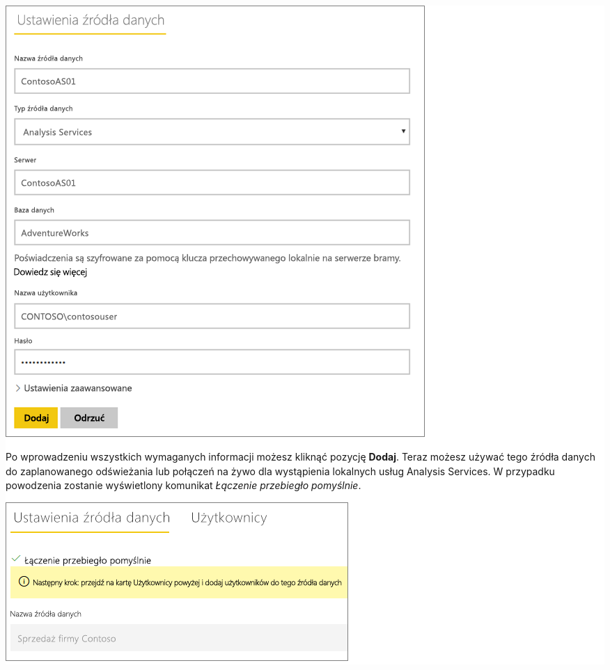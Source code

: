 ![](media/service-gateway-enterprise-manage-ssas/datasourcesettings3-ssas.png)

Po wprowadzeniu wszystkich wymaganych informacji możesz kliknąć pozycję **Dodaj**.  Teraz możesz używać tego źródła danych do zaplanowanego odświeżania lub połączeń na żywo dla wystąpienia lokalnych usług Analysis Services.  W przypadku powodzenia zostanie wyświetlony komunikat *Łączenie przebiegło pomyślnie*.

![](media/service-gateway-enterprise-manage-ssas/datasourcesettings4.png)
